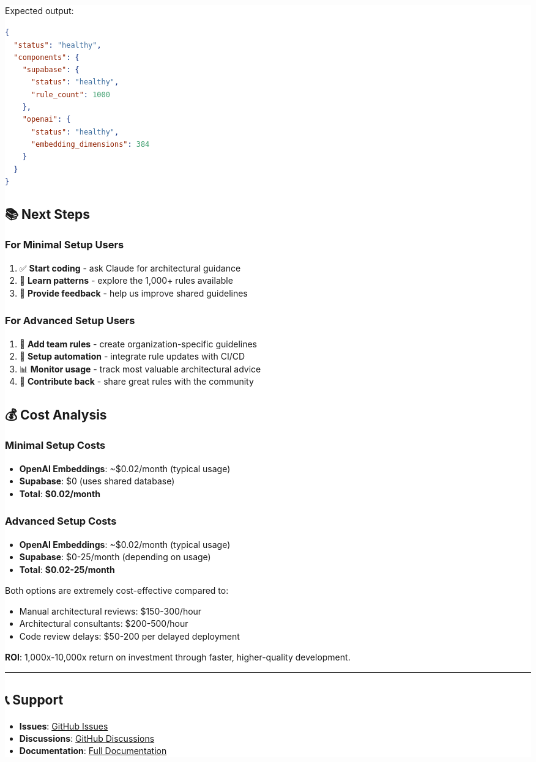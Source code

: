 Expected output:
```json
{
  "status": "healthy",
  "components": {
    "supabase": {
      "status": "healthy",
      "rule_count": 1000
    },
    "openai": {
      "status": "healthy",
      "embedding_dimensions": 384
    }
  }
}
```

## 📚 Next Steps

### For Minimal Setup Users
1. ✅ **Start coding** - ask Claude for architectural guidance
2. 📖 **Learn patterns** - explore the 1,000+ rules available
3. 🎯 **Provide feedback** - help us improve shared guidelines

### For Advanced Setup Users  
1. 📝 **Add team rules** - create organization-specific guidelines
2. 🔄 **Setup automation** - integrate rule updates with CI/CD
3. 📊 **Monitor usage** - track most valuable architectural advice
4. 🤝 **Contribute back** - share great rules with the community

## 💰 Cost Analysis

### Minimal Setup Costs
- **OpenAI Embeddings**: ~$0.02/month (typical usage)
- **Supabase**: $0 (uses shared database)
- **Total**: **$0.02/month**

### Advanced Setup Costs
- **OpenAI Embeddings**: ~$0.02/month (typical usage)  
- **Supabase**: $0-25/month (depending on usage)
- **Total**: **$0.02-25/month**

Both options are extremely cost-effective compared to:
- Manual architectural reviews: $150-300/hour
- Architectural consultants: $200-500/hour
- Code review delays: $50-200 per delayed deployment

**ROI**: 1,000x-10,000x return on investment through faster, higher-quality development.

---

## 📞 Support

- **Issues**: [GitHub Issues](https://github.com/aic-holdings/symmetra/issues)
- **Discussions**: [GitHub Discussions](https://github.com/aic-holdings/symmetra/discussions)
- **Documentation**: [Full Documentation](../README.md)